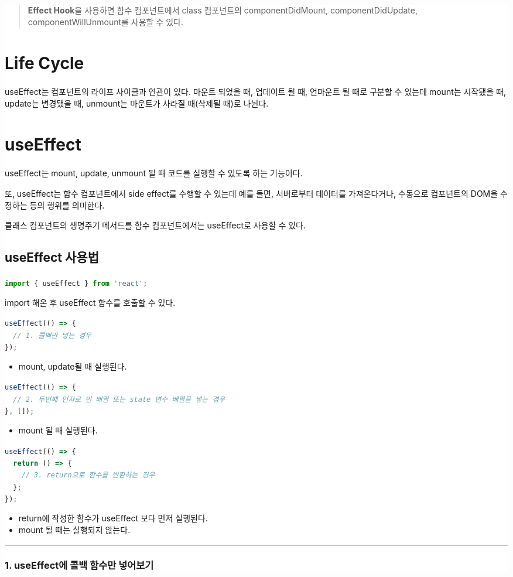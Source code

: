 > **Effect Hook**을 사용하면 함수 컴포넌트에서 class 컴포넌트의 componentDidMount, componentDidUpdate,
> componentWillUnmount를 사용할 수 있다.

# Life Cycle

useEffect는 컴포넌트의 라이프 사이클과 연관이 있다.
마운트 되었을 때, 업데이트 될 때, 언마운트 될 때로 구분할 수 있는데 mount는 시작됐을 때, update는 변경됐을 때, unmount는 마운트가 사라질 때(삭제될 때)로 나뉜다.

# useEffect

useEffect는 mount, update, unmount 될 때 코드를 실행할 수 있도록 하는 기능이다.

또, useEffect는 함수 컴포넌트에서 side effect를 수행할 수 있는데 예를 들면, 서버로부터 데이터를 가져온다거나, 수동으로 컴포넌트의 DOM을 수정하는 등의 행위를 의미한다.

클래스 컴포넌트의 생명주기 메서드를 함수 컴포넌트에서는 useEffect로 사용할 수 있다.

## useEffect 사용법

```jsx
import { useEffect } from 'react';
```

import 해온 후 useEffect 함수를 호출할 수 있다.

```jsx
useEffect(() => {
  // 1. 콜백만 넣는 경우
});
```

- mount, update될 때 실행된다.

```jsx
useEffect(() => {
  // 2. 두번째 인자로 빈 배열 또는 state 변수 배열을 넣는 경우
}, []);
```

- mount 될 때 실행된다.

```jsx
useEffect(() => {
  return () => {
    // 3. return으로 함수를 반환하는 경우
  };
});
```

- return에 작성한 함수가 useEffect 보다 먼저 실행된다.
- mount 될 때는 실행되지 않는다.

---

### 1. useEffect에 콜백 함수만 넣어보기
